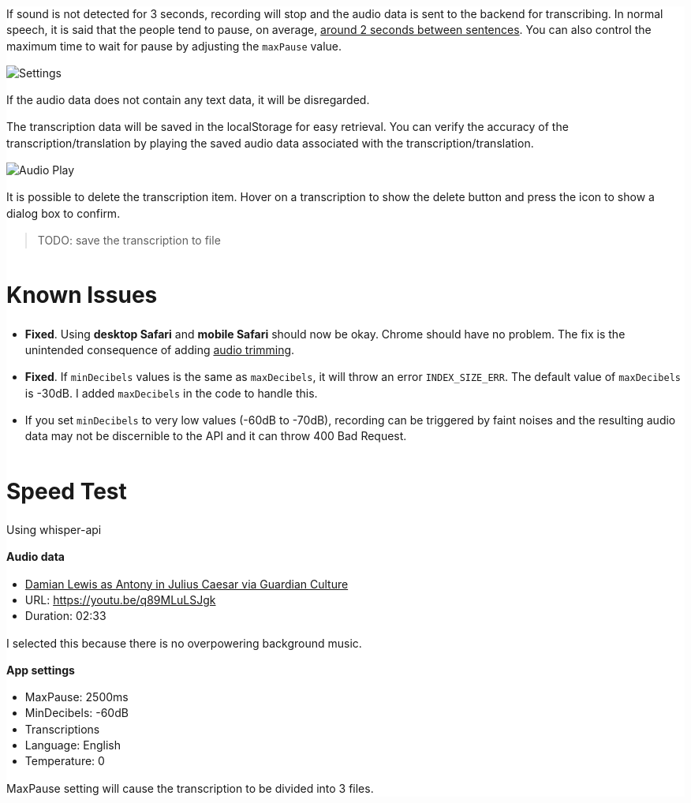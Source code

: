If sound is not detected for 3 seconds, recording will stop and the audio data is sent to the backend for transcribing. In normal speech, it is said that the people tend to pause, on average, [around 2 seconds between sentences](https://mannerofspeaking.org/2019/11/12/pauses-in-a-speech-why-when-and-how/). You can also control the maximum time to wait for pause by adjusting the `maxPause` value.

![Settings](./docs/screenshot2.png "Settings")

If the audio data does not contain any text data, it will be disregarded.

The transcription data will be saved in the localStorage for easy retrieval.
You can verify the accuracy of the transcription/translation by playing the saved audio data associated with the transcription/translation.

![Audio Play](./docs/screenshot3.png "Audio Play")

It is possible to delete the transcription item. Hover on a transcription to show the delete button and press the icon to show a dialog box to confirm.

> TODO: save the transcription to file

# Known Issues

- **Fixed**. Using **desktop Safari** and **mobile Safari** should now be okay. Chrome should have no problem. The fix is the unintended consequence of adding [audio trimming](#using-ffmpeg-to-trim-audio-file).

- **Fixed**. If `minDecibels` values is the same as `maxDecibels`, it will throw an error `INDEX_SIZE_ERR`. The default value of `maxDecibels` is -30dB. I added `maxDecibels` in the code to handle this.

- If you set `minDecibels` to very low values (-60dB to -70dB), recording can be triggered by faint noises and the resulting audio data may not be discernible to the API and it can throw 400 Bad Request.

# Speed Test

Using whisper-api

**Audio data**

- [Damian Lewis as Antony in Julius Caesar via Guardian Culture](https://youtu.be/q89MLuLSJgk)
- URL: https://youtu.be/q89MLuLSJgk
- Duration: 02:33

I selected this because there is no overpowering background music.

**App settings**

- MaxPause: 2500ms
- MinDecibels: -60dB
- Transcriptions
- Language: English
- Temperature: 0

MaxPause setting will cause the transcription to be divided into 3 files.
